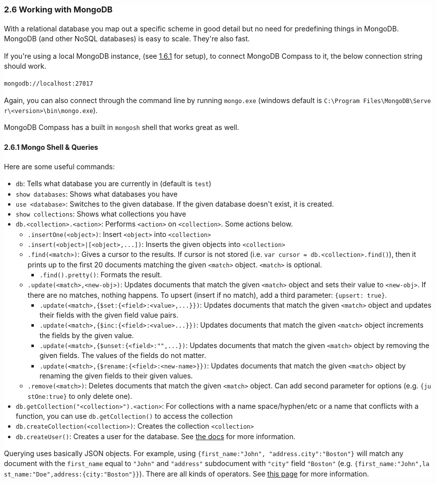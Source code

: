 ### 2.6 Working with MongoDB
With a relational database you map out a specific scheme in good detail but no need for predefining things in MongoDB. MongoDB (and other NoSQL databases) is easy to scale. They're also fast.

If you're using a local MongoDB instance, (see [1.6.1](#161-connecting-to-the-database-without-mongoose) for setup), to connect MongoDB Compass to it, the below connection string should work.
```
mongodb://localhost:27017
```

Again, you can also connect through the command line by running `mongo.exe` (windows default is `C:\Program Files\MongoDB\Server\<version>\bin\mongo.exe`).

MongoDB Compass has a built in `mongosh` shell that works great as well.

#### 2.6.1 Mongo Shell & Queries
Here are some useful commands:
- `db`: Tells what database you are currently in (default is `test`)
- `show databases`: Shows what databases you have
- `use <database>`: Switches to the given database. If the given database doesn't exist, it is created.
- `show collections`: Shows what collections you have
- `db.<collection>.<action>`: Performs `<action>` on `<collection>`. Some actions below.
  - `.insertOne(<object>)`: Insert `<object>` into `<collection>`
  - `.insert(<object>|[<object>,...])`: Inserts the given objects into `<collection>`
  - `.find(<match>)`: Gives a cursor to the results. If cursor is not stored (i.e. `var cursor = db.<collection>.find()`), then it prints up to the first 20 documents matching the given `<match>` object. `<match>` is optional. 
    - `.find().pretty()`: Formats the result.
  - `.update(<match>,<new-obj>)`: Updates documents that match the given `<match>` object and sets their value to `<new-obj>`. If there are no matches, nothing happens. To upsert (insert if no match), add a third parameter: `{upsert: true}`.
    - `.update(<match>,{$set:{<field>:<value>,...}})`: Updates documents that match the given `<match>` object and updates their fields with the given field value pairs.
    - `.update(<match>,{$inc:{<field>:<value>...}})`: Updates documents that match the given `<match>` object increments the fields by the given value.
    - `.update(<match>,{$unset:{<field>:"",...})`: Updates documents that match the given `<match>` object by removing the given fields. The values of the fields do not matter.
    - `.update(<match>,{$rename:{<field>:<new-name>}})`: Updates documents that match the given `<match>` object by renaming the given fields to their given values.
  - `.remove(<match>)`: Deletes documents that match the given `<match>` object. Can add second parameter for options (e.g. `{justOne:true}` to only delete one).
- `db.getCollection("<collection>").<action>`: For collections with a name space/hyphen/etc or a name that conflicts with a function, you can use `db.getCollection()` to access the collection
- `db.createCollection(<collection>)`: Creates the collection `<collection>`
- `db.createUser()`: Creates a user for the database. See [the docs](https://docs.mongodb.com/manual/reference/method/db.createUser/) for more information.

Querying uses basically JSON objects. For example, using `{first_name:"John", "address.city":"Boston"}` will match any document with the `first_name` equal to `"John"` and `"address"` subdocument with `"city"` field `"Boston"` (e.g. `{first_name:"John",last_name:"Doe",address:{city:"Boston"}}`). There are all kinds of operators. See [this page](https://docs.mongodb.com/manual/reference/operator/query/) for more information.
